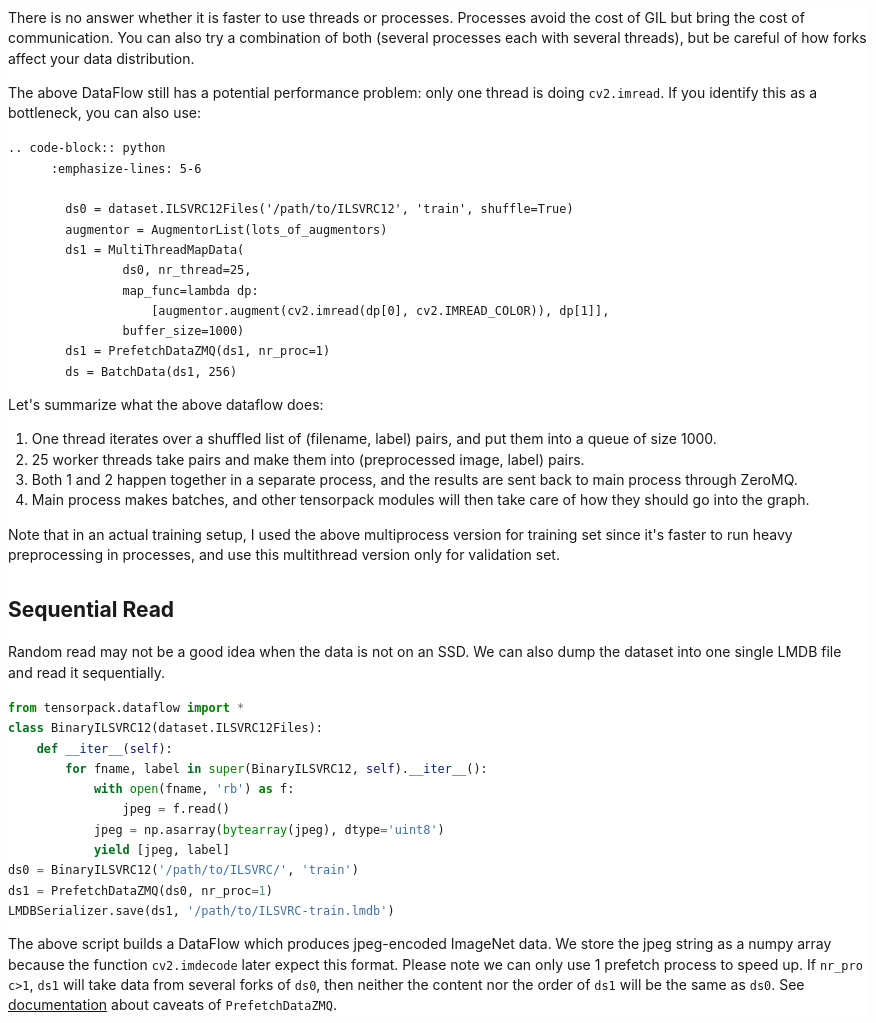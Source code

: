 There is no answer whether it is faster to use threads or processes.
Processes avoid the cost of GIL but bring the cost of communication.
You can also try a combination of both (several processes each with several threads),
but be careful of how forks affect your data distribution.

The above DataFlow still has a potential performance problem: only one thread is doing `cv2.imread`.
If you identify this as a bottleneck, you can also use:

```eval_rst
.. code-block:: python
	  :emphasize-lines: 5-6

		ds0 = dataset.ILSVRC12Files('/path/to/ILSVRC12', 'train', shuffle=True)
		augmentor = AugmentorList(lots_of_augmentors)
		ds1 = MultiThreadMapData(
				ds0, nr_thread=25,
				map_func=lambda dp:
					[augmentor.augment(cv2.imread(dp[0], cv2.IMREAD_COLOR)), dp[1]],
				buffer_size=1000)
		ds1 = PrefetchDataZMQ(ds1, nr_proc=1)
		ds = BatchData(ds1, 256)
```

Let's summarize what the above dataflow does:
1. One thread iterates over a shuffled list of (filename, label) pairs, and put them into a queue of size 1000.
2. 25 worker threads take pairs and make them into (preprocessed image, label) pairs.
3. Both 1 and 2 happen together in a separate process, and the results are sent back to main process through ZeroMQ.
4. Main process makes batches, and other tensorpack modules will then take care of how they should go into the graph.

Note that in an actual training setup, I used the above multiprocess version for training set since
it's faster to run heavy preprocessing in processes, and use this multithread version only for validation set.

## Sequential Read

Random read may not be a good idea when the data is not on an SSD.
We can also dump the dataset into one single LMDB file and read it sequentially.

```python
from tensorpack.dataflow import *
class BinaryILSVRC12(dataset.ILSVRC12Files):
    def __iter__(self):
        for fname, label in super(BinaryILSVRC12, self).__iter__():
            with open(fname, 'rb') as f:
                jpeg = f.read()
            jpeg = np.asarray(bytearray(jpeg), dtype='uint8')
            yield [jpeg, label]
ds0 = BinaryILSVRC12('/path/to/ILSVRC/', 'train')
ds1 = PrefetchDataZMQ(ds0, nr_proc=1)
LMDBSerializer.save(ds1, '/path/to/ILSVRC-train.lmdb')
```
The above script builds a DataFlow which produces jpeg-encoded ImageNet data.
We store the jpeg string as a numpy array because the function `cv2.imdecode` later expect this format.
Please note we can only use 1 prefetch process to speed up. If `nr_proc>1`, `ds1` will take data
from several forks of `ds0`, then neither the content nor the order of `ds1` will be the same as `ds0`.
See [documentation](../modules/dataflow.html#tensorpack.dataflow.PrefetchDataZMQ)
about caveats of `PrefetchDataZMQ`.


[1]: #ref